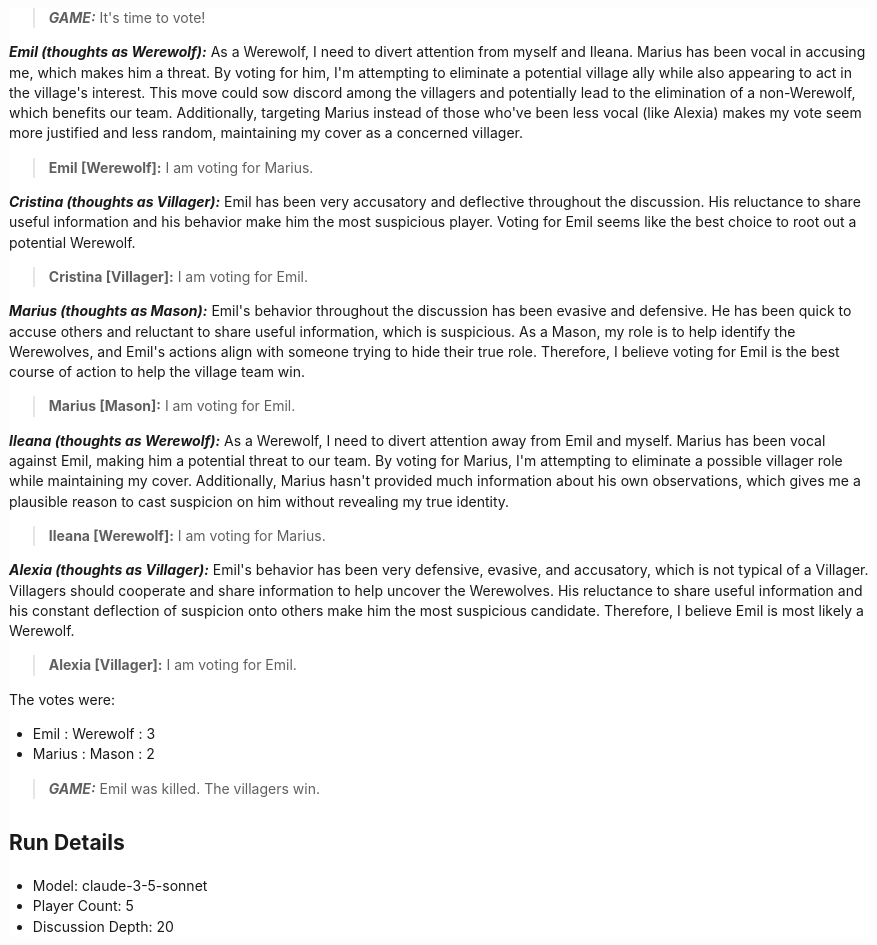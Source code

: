 
>***GAME:*** It's time to vote!


***Emil (thoughts as Werewolf):*** As a Werewolf, I need to divert attention from myself and Ileana. Marius has been vocal in accusing me, which makes him a threat. By voting for him, I'm attempting to eliminate a potential village ally while also appearing to act in the village's interest. This move could sow discord among the villagers and potentially lead to the elimination of a non-Werewolf, which benefits our team. Additionally, targeting Marius instead of those who've been less vocal (like Alexia) makes my vote seem more justified and less random, maintaining my cover as a concerned villager.
> **Emil [Werewolf]:** I am voting for Marius.


***Cristina (thoughts as Villager):*** Emil has been very accusatory and deflective throughout the discussion. His reluctance to share useful information and his behavior make him the most suspicious player. Voting for Emil seems like the best choice to root out a potential Werewolf.
> **Cristina [Villager]:** I am voting for Emil.


***Marius (thoughts as Mason):*** Emil's behavior throughout the discussion has been evasive and defensive. He has been quick to accuse others and reluctant to share useful information, which is suspicious. As a Mason, my role is to help identify the Werewolves, and Emil's actions align with someone trying to hide their true role. Therefore, I believe voting for Emil is the best course of action to help the village team win.
> **Marius [Mason]:** I am voting for Emil.


***Ileana (thoughts as Werewolf):*** As a Werewolf, I need to divert attention away from Emil and myself. Marius has been vocal against Emil, making him a potential threat to our team. By voting for Marius, I'm attempting to eliminate a possible villager role while maintaining my cover. Additionally, Marius hasn't provided much information about his own observations, which gives me a plausible reason to cast suspicion on him without revealing my true identity.
> **Ileana [Werewolf]:** I am voting for Marius.


***Alexia (thoughts as Villager):*** Emil's behavior has been very defensive, evasive, and accusatory, which is not typical of a Villager. Villagers should cooperate and share information to help uncover the Werewolves. His reluctance to share useful information and his constant deflection of suspicion onto others make him the most suspicious candidate. Therefore, I believe Emil is most likely a Werewolf.
> **Alexia [Villager]:** I am voting for Emil.


The votes were:
* Emil : Werewolf : 3
* Marius : Mason : 2



>***GAME:*** Emil was killed. The villagers win.


## Run Details

* Model: claude-3-5-sonnet
* Player Count: 5
* Discussion Depth: 20
